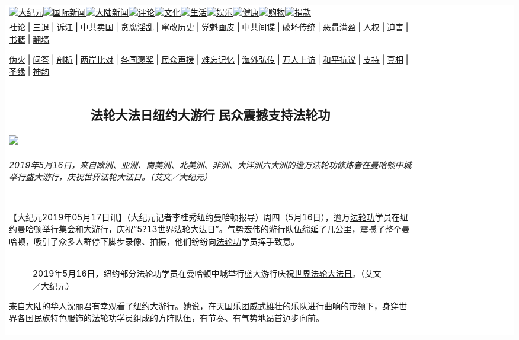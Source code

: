 <a name="1" id="1" target="_blank"></a><span id="1"></span>
<table border="0"><tr><td colspan="2" VALIGN=TOP><a href="https://github.com/asdfgt5/djy/blob/master/gb/nsc413.md#1"><img src="https://raw.githubusercontent.com/asdfgt5/1/master/t/djy/1.jpg" title="大纪元"></a><a href="https://github.com/asdfgt5/djy/blob/master/gb/n24hr.md#1"><img src="https://raw.githubusercontent.com/asdfgt5/1/master/t/djy/3.jpg" title="国际新闻"></a><a href="https://github.com/asdfgt5/djy/blob/master/gb/nsc413.md#1"><img src="https://raw.githubusercontent.com/asdfgt5/1/master/t/djy/4.jpg" title="大陆新闻"></a><a href="https://github.com/asdfgt5/djy/blob/master/gb/news392.md#1"><img src="https://raw.githubusercontent.com/asdfgt5/1/master/t/djy/5.jpg" title="评论"></a><a href="https://github.com/asdfgt5/djy/blob/master/gb/news2007.md#1"><img src="https://raw.githubusercontent.com/asdfgt5/1/master/t/djy/6.jpg" title="文化"></a><a href="https://github.com/asdfgt5/djy/blob/master/gb/news2008.md#1"><img src="https://raw.githubusercontent.com/asdfgt5/1/master/t/djy/7.jpg" title="生活"></a><a href="https://github.com/asdfgt5/djy/blob/master/gb/ncyule.md#1"><img src="https://raw.githubusercontent.com/asdfgt5/1/master/t/djy/8.jpg" title="娱乐"></a><a href="https://github.com/asdfgt5/djy/blob/master/gb/nsc1002.md#1"><img src="https://raw.githubusercontent.com/asdfgt5/1/master/t/djy/9.jpg" title="健康"><a href="https://www.youlucky.com"><img src="https://raw.githubusercontent.com/asdfgt5/1/master/t/djy/10.jpg" title="购物"></a><a href="https://www.supportepoch.org/donation?utm_medium=epochtimes&utm_source=referral&utm_campaign=donate_button_djyhomepage"><img src="https://raw.githubusercontent.com/asdfgt5/1/master/t/djy/12.jpg" title="捐款"></a></td></tr>
<tr><td colspan="2" VALIGN=TOP><a target="_blank" href="https://git.io/fjCRf">社论</a> | <a target="_blank" href="https://github.com/asdfgt5/djy/blob/master/gb/nf5657.md#1">三退</a> | <a target="_blank" href="https://github.com/asdfgt5/djy/blob/master/gb/nf6123.md#1">诉江</a> | <a target="_blank" href="https://github.com/asdfgt5/djy/blob/master/gb/nf1176117.md#1">中共卖国</a> | <a target="_blank" href="https://github.com/asdfgt5/djy/blob/master/gb/nf5773.md#1">贪腐淫乱 | <a target="_blank" href="https://github.com/asdfgt5/djy/blob/master/gb/nf1176115.md#1">窜改历史</a> | <a target="_blank" href="https://github.com/asdfgt5/djy/blob/master/gb/nf1176107.md#1">党魁画皮</a> | <a target="_blank" href="https://github.com/asdfgt5/djy/blob/master/gb/nf1320400.md#1">中共间谍</a> | <a target="_blank" href="https://github.com/asdfgt5/djy/blob/master/gb/nf1176114.md#1">破坏传统</a> | <a target="_blank" href="https://github.com/asdfgt5/djy/blob/master/gb/nf5287.md#1">恶贯满盈</a> | <a target="_blank" href="https://github.com/asdfgt5/djy/blob/master/gb/ncid278.md#1">人权</a> | <a target="_blank" href="https://github.com/asdfgt5/djy/blob/master/gb/nf1176111.md#1">迫害</a> | <a target="_blank" href="https://github.com/asdfgt5/djy/blob/master/gb/nf1235328.md#1">书籍</a> | <a target="_blank" href="https://github.com/asdfgt5/fq/blob/master/README.md?zsrh#1">翻墙</a></p><p><a target="_blank" href="https://github.com/asdfgt5/djy/blob/master/gb/nf5562.md#1">伪火</a> | <a target="_blank" href="https://github.com/asdfgt5/djy/blob/master/gb/nf4378.md#1">问答</a> | <a target="_blank" href="https://github.com/asdfgt5/djy/blob/master/gb/nf5792.md#1">剖析</a> | <a target="_blank" href="https://github.com/asdfgt5/djy/blob/master/gb/nf5735.md#1">两岸比对</a> | <a target="_blank" href="https://github.com/asdfgt5/djy/blob/master/gb/nf6119.md#1">各国褒奖</a> | <a target="_blank" href="https://github.com/asdfgt5/djy/blob/master/gb/nf6120.md#1">民众声援</a> | <a target="_blank" href="https://github.com/asdfgt5/djy/blob/master/gb/nf1188594.md#1">难忘记忆</a> | <a target="_blank" href="https://github.com/asdfgt5/djy/blob/master/gb/nf3180.md#1">海外弘传</a> | <a target="_blank" href="https://github.com/asdfgt5/djy/blob/master/gb/nf5410.md#1">万人上访</a> | <a target="_blank" href="https://github.com/asdfgt5/ntdtv/blob/master/gb/prog1530_1.md#1">和平抗议</a> | <a target="_blank" href="https://github.com/asdfgt5/djy/blob/master/gb/nf4386.md#1">支持</a> | <a target="_blank" href="https://github.com/asdfgt5/djy/blob/master/gb/nf4389.md#1">真相</a> | <a target="_blank" href="https://github.com/asdfgt5/djy/blob/master/gb/nf5790.md#1">圣缘</a> | <a target="_blank" href="https://github.com/asdfgt5/djy/blob/master/gb/nf4786.md#1">神韵</a></td></tr>
<tr><td VALIGN=TOP width="626"><h2 align=center>法轮大法日纽约大游行 民众震撼支持法轮功</h2>
<img src="http://i.epochtimes.com/assets/uploads/2019/05/1905161549301528-600x400.jpg" />
<h6>2019年5月16日，来自欧洲、亚洲、南美洲、北美洲、非洲、大洋洲六大洲的逾万法轮功修炼者在曼哈顿中城举行盛大游行，庆祝世界法轮大法日。（艾文／大纪元）
</h6>
<hr>
<p>【大纪元2019年05月17日讯】（大纪元记者李桂秀纽约曼哈顿报导）周四（5月16日），逾万<a href="https://github.com/asdfgt5/djy/blob/master/gb/tag/%E6%B3%95%E8%BD%AE%E5%8A%9F.md">法轮功</a>学员在纽约曼哈顿举行集会和大游行，庆祝“5?13<a href="https://github.com/asdfgt5/djy/blob/master/gb/tag/%E4%B8%96%E7%95%8C%E6%B3%95%E8%BD%AE%E5%A4%A7%E6%B3%95%E6%97%A5.md">世界法轮大法日</a>”。气势宏伟的游行队伍绵延了几公里，震撼了整个曼哈顿，吸引了众多人群停下脚步录像、拍摄，他们纷纷向<a href="https://github.com/asdfgt5/djy/blob/master/gb/tag/%E6%B3%95%E8%BD%AE%E5%8A%9F.md">法轮功</a>学员挥手致意。</p>
<figure id="attachment_11263388" style="width: 600px" class="wp-caption aligncenter"><a href="http://i.epochtimes.com/assets/uploads/2019/05/1905161551391528.jpg"><img class="size-large wp-image-11263388" title="" src="http://i.epochtimes.com/assets/uploads/2019/05/1905161551391528-600x400.jpg" alt="" width="600" b="400" /></a><figcaption class="wp-caption-text">2019年5月16日，纽约部分法轮功学员在曼哈顿中城举行盛大游行庆祝<a href="https://github.com/asdfgt5/djy/blob/master/gb/tag/%E4%B8%96%E7%95%8C%E6%B3%95%E8%BD%AE%E5%A4%A7%E6%B3%95%E6%97%A5.md">世界法轮大法日</a>。（艾文／大纪元）</figcaption></figure>
<p>来自大陆的华人沈丽君有幸观看了纽约大游行。她说，在天国乐团威武雄壮的乐队进行曲响的带领下，身穿世界各国民族特色服饰的法轮功学员组成的方阵队伍，有节奏、有气势地昂首迈步向前。</p>